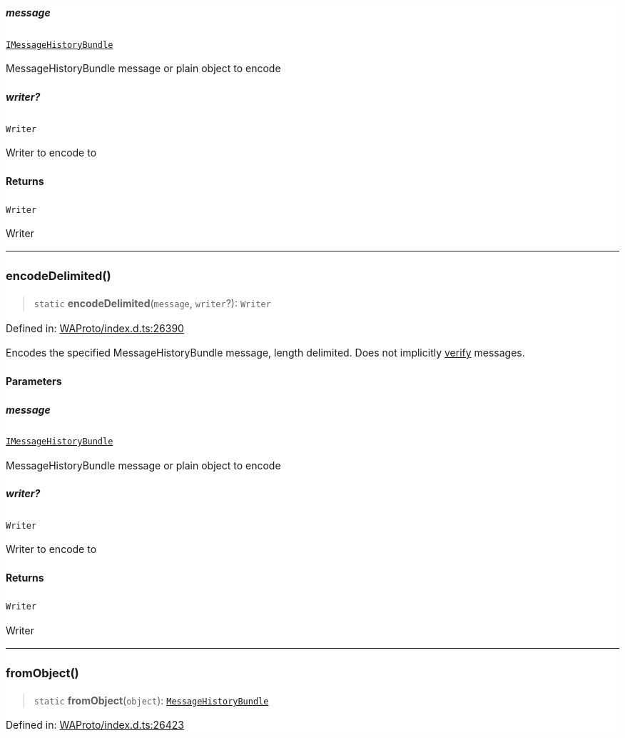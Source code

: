 ##### message

[`IMessageHistoryBundle`](../interfaces/IMessageHistoryBundle.md)

MessageHistoryBundle message or plain object to encode

##### writer?

`Writer`

Writer to encode to

#### Returns

`Writer`

Writer

***

### encodeDelimited()

> `static` **encodeDelimited**(`message`, `writer`?): `Writer`

Defined in: [WAProto/index.d.ts:26390](https://github.com/Fokusdotid/Baileys/blob/db1d3e5f41e9eede5877460f9adbb0224021575c/WAProto/index.d.ts#L26390)

Encodes the specified MessageHistoryBundle message, length delimited. Does not implicitly [verify](MessageHistoryBundle.md#verify) messages.

#### Parameters

##### message

[`IMessageHistoryBundle`](../interfaces/IMessageHistoryBundle.md)

MessageHistoryBundle message or plain object to encode

##### writer?

`Writer`

Writer to encode to

#### Returns

`Writer`

Writer

***

### fromObject()

> `static` **fromObject**(`object`): [`MessageHistoryBundle`](MessageHistoryBundle.md)

Defined in: [WAProto/index.d.ts:26423](https://github.com/Fokusdotid/Baileys/blob/db1d3e5f41e9eede5877460f9adbb0224021575c/WAProto/index.d.ts#L26423)

